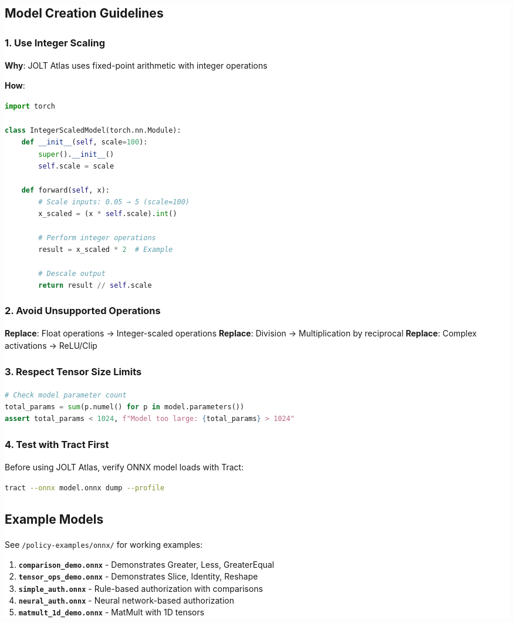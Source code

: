 ## Model Creation Guidelines

### 1. Use Integer Scaling

**Why**: JOLT Atlas uses fixed-point arithmetic with integer operations

**How**:
```python
import torch

class IntegerScaledModel(torch.nn.Module):
    def __init__(self, scale=100):
        super().__init__()
        self.scale = scale

    def forward(self, x):
        # Scale inputs: 0.05 → 5 (scale=100)
        x_scaled = (x * self.scale).int()

        # Perform integer operations
        result = x_scaled * 2  # Example

        # Descale output
        return result // self.scale
```

### 2. Avoid Unsupported Operations

**Replace**: Float operations → Integer-scaled operations
**Replace**: Division → Multiplication by reciprocal
**Replace**: Complex activations → ReLU/Clip

### 3. Respect Tensor Size Limits

```python
# Check model parameter count
total_params = sum(p.numel() for p in model.parameters())
assert total_params < 1024, f"Model too large: {total_params} > 1024"
```

### 4. Test with Tract First

Before using JOLT Atlas, verify ONNX model loads with Tract:

```bash
tract --onnx model.onnx dump --profile
```

## Example Models

See `/policy-examples/onnx/` for working examples:

1. **`comparison_demo.onnx`** - Demonstrates Greater, Less, GreaterEqual
2. **`tensor_ops_demo.onnx`** - Demonstrates Slice, Identity, Reshape
3. **`simple_auth.onnx`** - Rule-based authorization with comparisons
4. **`neural_auth.onnx`** - Neural network-based authorization
5. **`matmult_1d_demo.onnx`** - MatMult with 1D tensors
